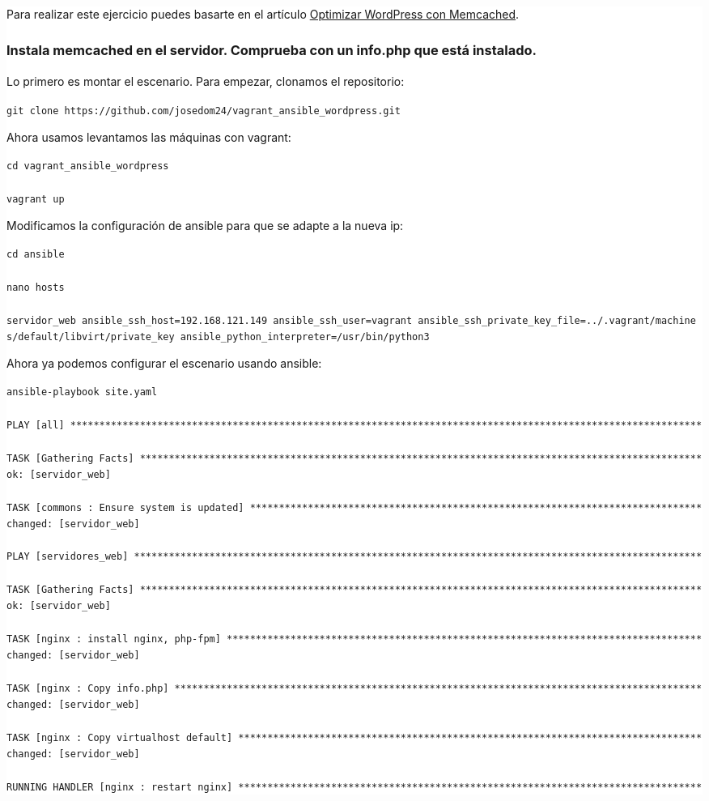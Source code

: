 Para realizar este ejercicio puedes basarte en el artículo [Optimizar WordPress con Memcached](https://www.rjcardenas.com/optimizar-wordpress-con-memcached/).

### Instala memcached en el servidor. Comprueba con un info.php que está instalado.

Lo primero es montar el escenario. Para empezar, clonamos el repositorio:

```
git clone https://github.com/josedom24/vagrant_ansible_wordpress.git
```

Ahora usamos levantamos las máquinas con vagrant:

```
cd vagrant_ansible_wordpress

vagrant up
```

Modificamos la configuración de ansible para que se adapte a la nueva ip:

```
cd ansible

nano hosts

servidor_web ansible_ssh_host=192.168.121.149 ansible_ssh_user=vagrant ansible_ssh_private_key_file=../.vagrant/machines/default/libvirt/private_key ansible_python_interpreter=/usr/bin/python3
```

Ahora ya podemos configurar el escenario usando ansible:

```
ansible-playbook site.yaml 

PLAY [all] *************************************************************************************************************

TASK [Gathering Facts] *************************************************************************************************
ok: [servidor_web]

TASK [commons : Ensure system is updated] ******************************************************************************
changed: [servidor_web]

PLAY [servidores_web] **************************************************************************************************

TASK [Gathering Facts] *************************************************************************************************
ok: [servidor_web]

TASK [nginx : install nginx, php-fpm] **********************************************************************************
changed: [servidor_web]

TASK [nginx : Copy info.php] *******************************************************************************************
changed: [servidor_web]

TASK [nginx : Copy virtualhost default] ********************************************************************************
changed: [servidor_web]

RUNNING HANDLER [nginx : restart nginx] ********************************************************************************
```